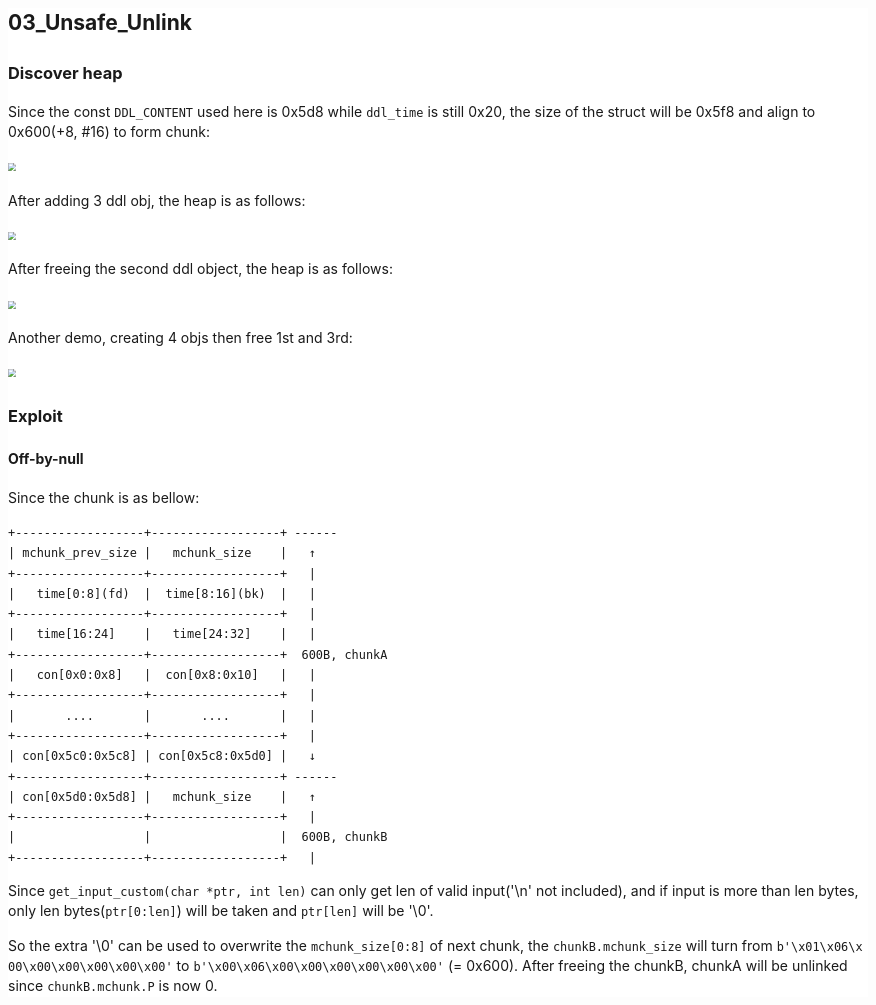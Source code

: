 ## 03_Unsafe_Unlink

### Discover heap

Since the const `DDL_CONTENT` used here is 0x5d8 while `ddl_time` is still 0x20, the size of the struct will be 0x5f8 and align to 0x600(+8, #16) to form chunk:

<img src="assets/image-20210525184325499.png" style="zoom:50%;" />

After adding 3 ddl obj, the heap is as follows:

<img src="assets/image-20210525184435542.png" style="zoom:50%;" />

After freeing the second ddl object, the heap is as follows:

<img src="assets/image-20210525221605337.png" style="zoom:50%;" />

Another demo, creating 4 objs then free 1st and 3rd:

<img src="assets/image-20210527193440343.png" style="zoom:50%;" />

### Exploit

#### Off-by-null

Since the chunk is as bellow:

```
+------------------+------------------+ ------
| mchunk_prev_size |   mchunk_size    |   ↑
+------------------+------------------+   |
|   time[0:8](fd)  |  time[8:16](bk)  |   |
+------------------+------------------+   |
|   time[16:24]    |   time[24:32]    |   |
+------------------+------------------+  600B, chunkA
|   con[0x0:0x8]   |  con[0x8:0x10]   |   |
+------------------+------------------+   |
|       ....       |       ....       |   |
+------------------+------------------+   |
| con[0x5c0:0x5c8] | con[0x5c8:0x5d0] |   ↓
+------------------+------------------+ ------
| con[0x5d0:0x5d8] |   mchunk_size    |   ↑
+------------------+------------------+   |
|                  |                  |  600B, chunkB
+------------------+------------------+   |
```

Since `get_input_custom(char *ptr, int len)` can only get len of valid input('\n' not included), and if input is more than len bytes, only len bytes(`ptr[0:len]`) will be taken and `ptr[len]` will be '\\0'.

So the extra '\0' can be used to overwrite the `mchunk_size[0:8]` of next chunk, the `chunkB.mchunk_size` will turn from `b'\x01\x06\x00\x00\x00\x00\x00\x00'` to `b'\x00\x06\x00\x00\x00\x00\x00\x00'` (= 0x600). After freeing the chunkB, chunkA will be unlinked since `chunkB.mchunk.P` is now 0.

